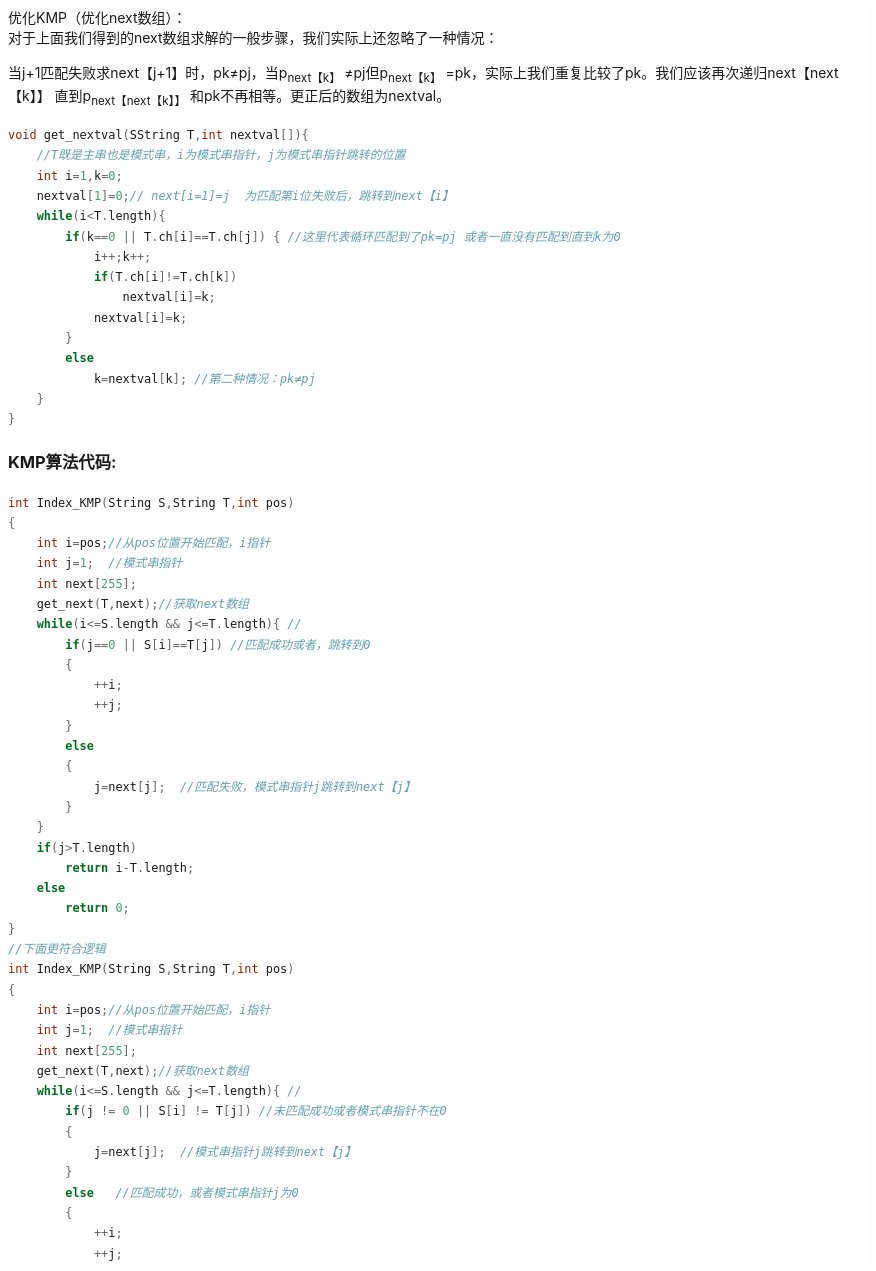 优化KMP（优化next数组）：  
	对于上面我们得到的next数组求解的一般步骤，我们实际上还忽略了一种情况：

当j+1匹配失败求next【j+1】时，pk≠pj，当p<sub>next【k】 </sub> ≠pj但p<sub>next【k】</sub> =pk，实际上我们重复比较了pk。我们应该再次递归next【next【k】】 直到p<sub>next【next【k】】</sub> 和pk不再相等。更正后的数组为nextval。

```cpp
void get_nextval(SString T,int nextval[]){
    //T既是主串也是模式串，i为模式串指针，j为模式串指针跳转的位置
    int i=1,k=0;
    nextval[1]=0;// next[i=1]=j  为匹配第i位失败后，跳转到next【i】
    while(i<T.length){
        if(k==0 || T.ch[i]==T.ch[j]) { //这里代表循环匹配到了pk=pj 或者一直没有匹配到直到k为0
            i++;k++;
            if(T.ch[i]!=T.ch[k])
                nextval[i]=k;
            nextval[i]=k;
        }
        else
            k=nextval[k]; //第二种情况：pk≠pj
    }
}
```



### KMP算法代码:
```cpp
int Index_KMP(String S,String T,int pos)
{
    int i=pos;//从pos位置开始匹配，i指针
    int j=1;  //模式串指针
    int next[255];
    get_next(T,next);//获取next数组
    while(i<=S.length && j<=T.length){ //
        if(j==0 || S[i]==T[j]) //匹配成功或者，跳转到0
        {
            ++i;
            ++j;
        }
        else
        {
            j=next[j];  //匹配失败，模式串指针j跳转到next【j】
        }
    }
    if(j>T.length)
        return i-T.length;
    else 
        return 0;
}
//下面更符合逻辑
int Index_KMP(String S,String T,int pos)
{
    int i=pos;//从pos位置开始匹配，i指针
    int j=1;  //模式串指针
    int next[255];
    get_next(T,next);//获取next数组
    while(i<=S.length && j<=T.length){ //
        if(j != 0 || S[i] != T[j]) //未匹配成功或者模式串指针不在0
        {
            j=next[j];  //模式串指针j跳转到next【j】
        }
        else   //匹配成功，或者模式串指针j为0
        {
            ++i;
            ++j;
```